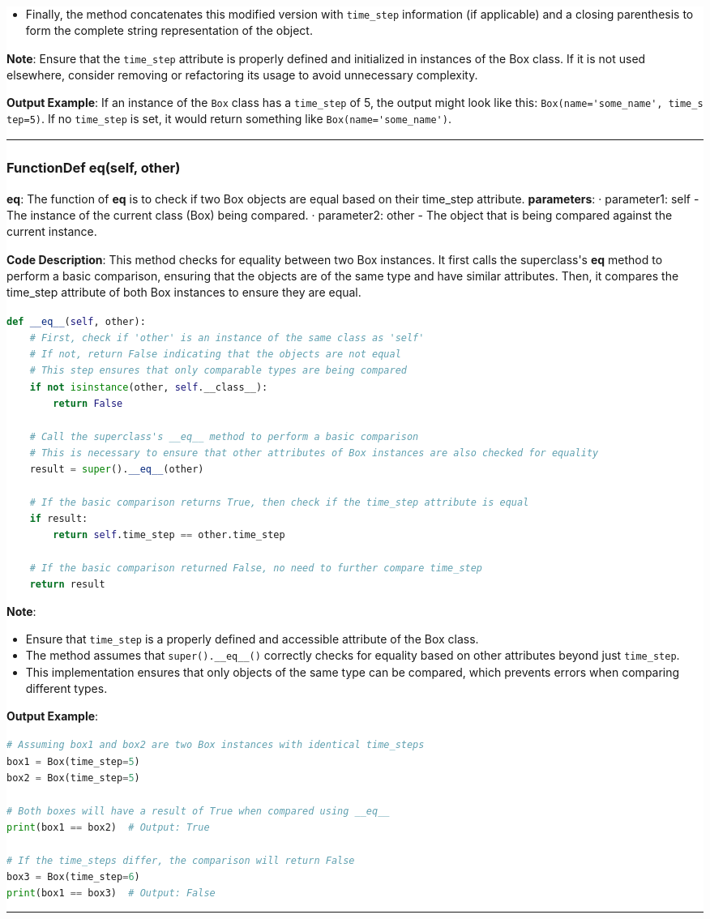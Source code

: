   - Finally, the method concatenates this modified version with `time_step` information (if applicable) and a closing parenthesis to form the complete string representation of the object.

**Note**: Ensure that the `time_step` attribute is properly defined and initialized in instances of the Box class. If it is not used elsewhere, consider removing or refactoring its usage to avoid unnecessary complexity.

**Output Example**: 
If an instance of the `Box` class has a `time_step` of 5, the output might look like this: `Box(name='some_name', time_step=5)`. If no `time_step` is set, it would return something like `Box(name='some_name')`.
***
### FunctionDef __eq__(self, other)
**__eq__**: The function of __eq__ is to check if two Box objects are equal based on their time_step attribute.
**parameters**: 
· parameter1: self - The instance of the current class (Box) being compared.
· parameter2: other - The object that is being compared against the current instance.

**Code Description**: This method checks for equality between two Box instances. It first calls the superclass's __eq__ method to perform a basic comparison, ensuring that the objects are of the same type and have similar attributes. Then, it compares the time_step attribute of both Box instances to ensure they are equal.
```python
def __eq__(self, other):
    # First, check if 'other' is an instance of the same class as 'self'
    # If not, return False indicating that the objects are not equal
    # This step ensures that only comparable types are being compared
    if not isinstance(other, self.__class__):
        return False
    
    # Call the superclass's __eq__ method to perform a basic comparison
    # This is necessary to ensure that other attributes of Box instances are also checked for equality
    result = super().__eq__(other)
    
    # If the basic comparison returns True, then check if the time_step attribute is equal
    if result:
        return self.time_step == other.time_step
    
    # If the basic comparison returned False, no need to further compare time_step
    return result
```

**Note**: 
- Ensure that `time_step` is a properly defined and accessible attribute of the Box class.
- The method assumes that `super().__eq__()` correctly checks for equality based on other attributes beyond just `time_step`.
- This implementation ensures that only objects of the same type can be compared, which prevents errors when comparing different types.

**Output Example**: 
```python
# Assuming box1 and box2 are two Box instances with identical time_steps
box1 = Box(time_step=5)
box2 = Box(time_step=5)

# Both boxes will have a result of True when compared using __eq__
print(box1 == box2)  # Output: True

# If the time_steps differ, the comparison will return False
box3 = Box(time_step=6)
print(box1 == box3)  # Output: False
```
***